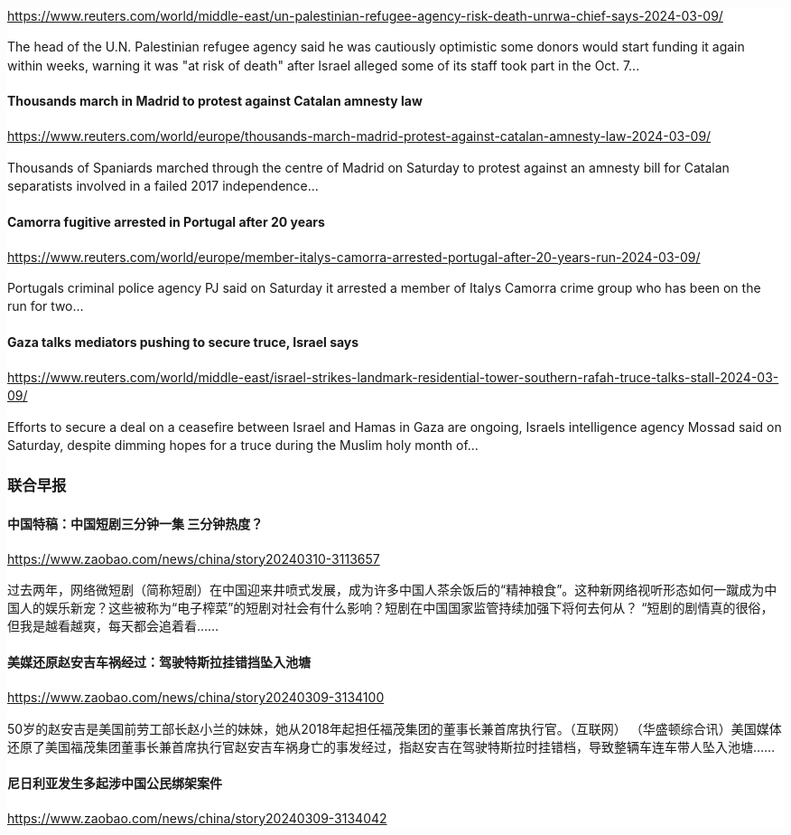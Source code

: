 <span style="color: blue!80!green"><https://www.reuters.com/world/middle-east/un-palestinian-refugee-agency-risk-death-unrwa-chief-says-2024-03-09/></span>

The head of the U.N. Palestinian refugee agency said he was cautiously
optimistic some donors would start funding it again within weeks,
warning it was "at risk of death" after Israel alleged some of its staff
took part in the Oct. 7...

#### Thousands march in Madrid to protest against Catalan amnesty law

<span style="color: blue!80!green"><https://www.reuters.com/world/europe/thousands-march-madrid-protest-against-catalan-amnesty-law-2024-03-09/></span>

Thousands of Spaniards marched through the centre of Madrid on Saturday
to protest against an amnesty bill for Catalan separatists involved in a
failed 2017 independence...

#### Camorra fugitive arrested in Portugal after 20 years

<span style="color: blue!80!green"><https://www.reuters.com/world/europe/member-italys-camorra-arrested-portugal-after-20-years-run-2024-03-09/></span>

Portugals criminal police agency PJ said on Saturday it arrested a
member of Italys Camorra crime group who has been on the run for two...

#### Gaza talks mediators pushing to secure truce, Israel says

<span style="color: blue!80!green"><https://www.reuters.com/world/middle-east/israel-strikes-landmark-residential-tower-southern-rafah-truce-talks-stall-2024-03-09/></span>

Efforts to secure a deal on a ceasefire between Israel and Hamas in Gaza
are ongoing, Israels intelligence agency Mossad said on Saturday,
despite dimming hopes for a truce during the Muslim holy month of...

### 联合早报

#### 中国特稿：中国短剧三分钟一集 三分钟热度？

<span style="color: blue!80!green"><https://www.zaobao.com/news/china/story20240310-3113657></span>

过去两年，网络微短剧（简称短剧）在中国迎来井喷式发展，成为许多中国人茶余饭后的“精神粮食”。这种新网络视听形态如何一蹴成为中国人的娱乐新宠？这些被称为“电子榨菜”的短剧对社会有什么影响？短剧在中国国家监管持续加强下将何去何从？
“短剧的剧情真的很俗，但我是越看越爽，每天都会追着看……

#### 美媒还原赵安吉车祸经过：驾驶特斯拉挂错挡坠入池塘

<span style="color: blue!80!green"><https://www.zaobao.com/news/china/story20240309-3134100></span>

50岁的赵安吉是美国前劳工部长赵小兰的妹妹，她从2018年起担任福茂集团的董事长兼首席执行官。（互联网）
（华盛顿综合讯）美国媒体还原了美国福茂集团董事长兼首席执行官赵安吉车祸身亡的事发经过，指赵安吉在驾驶特斯拉时挂错档，导致整辆车连车带人坠入池塘……

#### 尼日利亚发生多起涉中国公民绑架案件

<span style="color: blue!80!green"><https://www.zaobao.com/news/china/story20240309-3134042></span>
